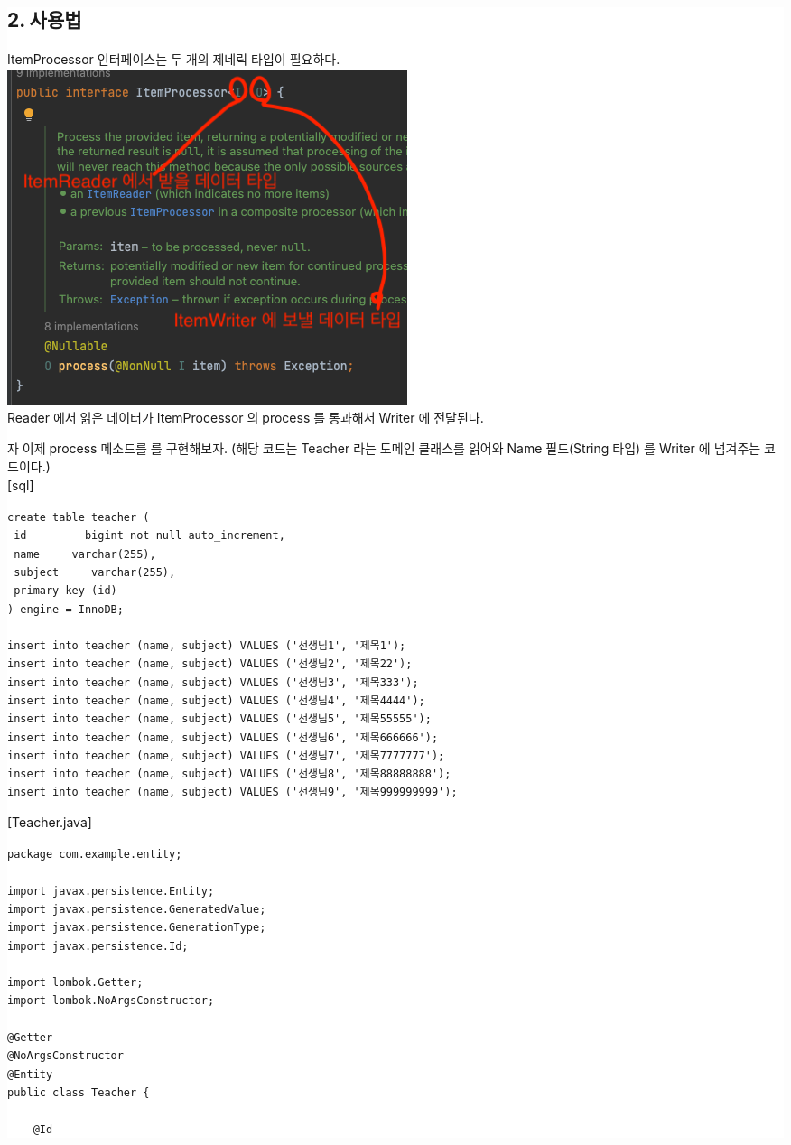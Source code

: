 ## 2. 사용법
ItemProcessor 인터페이스는 두 개의 제네릭 타입이 필요하다.   
![springbatch-52](/img/posts/language/java/springbatch/springbatch-52.png)     
Reader 에서 읽은 데이터가 ItemProcessor 의 process 를 통과해서 Writer 에 전달된다.  
   
자 이제 process 메소드를 를 구현해보자. (해당 코드는 Teacher 라는 도메인 클래스를 읽어와 Name 필드(String 타입) 를 Writer 에 넘겨주는 코드이다.)  
[sql]   
```
create table teacher (
 id         bigint not null auto_increment,
 name     varchar(255),
 subject     varchar(255),
 primary key (id)
) engine = InnoDB;

insert into teacher (name, subject) VALUES ('선생님1', '제목1');
insert into teacher (name, subject) VALUES ('선생님2', '제목22');
insert into teacher (name, subject) VALUES ('선생님3', '제목333');
insert into teacher (name, subject) VALUES ('선생님4', '제목4444');
insert into teacher (name, subject) VALUES ('선생님5', '제목55555');
insert into teacher (name, subject) VALUES ('선생님6', '제목666666');
insert into teacher (name, subject) VALUES ('선생님7', '제목7777777');
insert into teacher (name, subject) VALUES ('선생님8', '제목88888888');
insert into teacher (name, subject) VALUES ('선생님9', '제목999999999');
```   
[Teacher.java]   
```
package com.example.entity;

import javax.persistence.Entity;
import javax.persistence.GeneratedValue;
import javax.persistence.GenerationType;
import javax.persistence.Id;

import lombok.Getter;
import lombok.NoArgsConstructor;

@Getter
@NoArgsConstructor
@Entity
public class Teacher {

	@Id
```